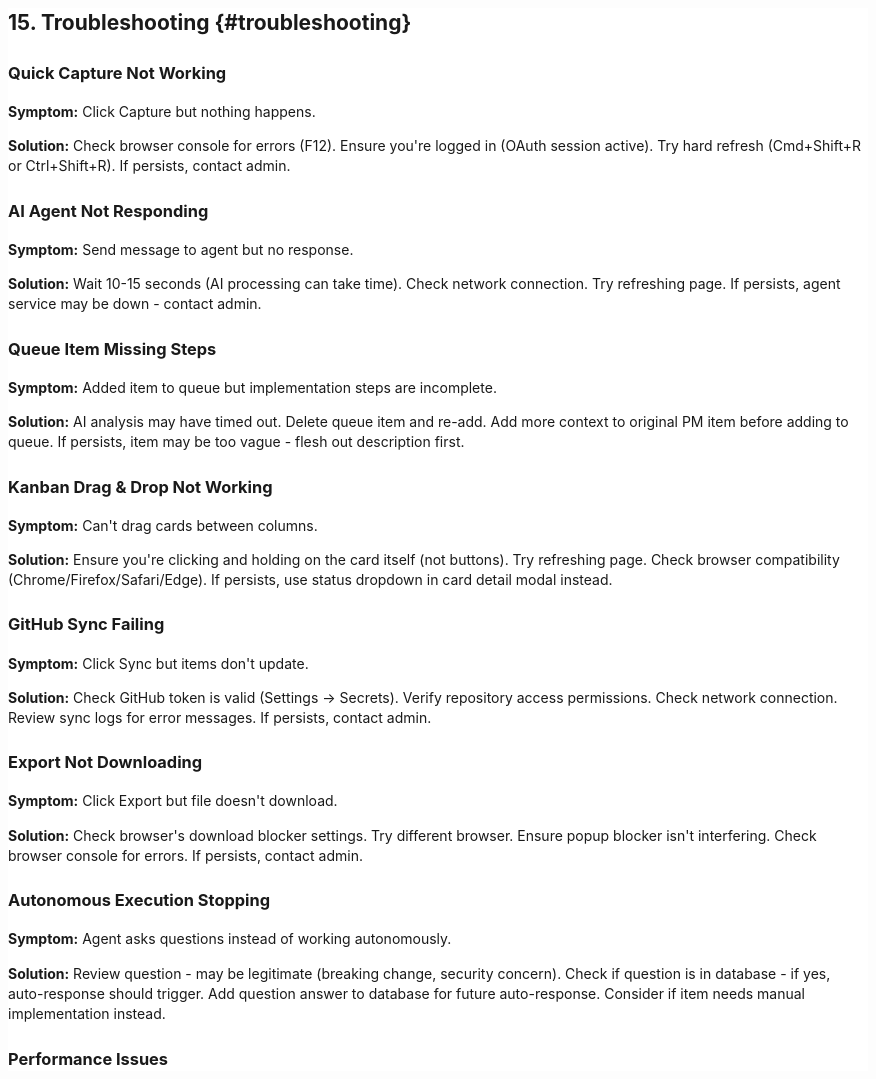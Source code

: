 ## 15. Troubleshooting {#troubleshooting}

### Quick Capture Not Working

**Symptom:** Click Capture but nothing happens.

**Solution:** Check browser console for errors (F12). Ensure you're logged in (OAuth session active). Try hard refresh (Cmd+Shift+R or Ctrl+Shift+R). If persists, contact admin.

### AI Agent Not Responding

**Symptom:** Send message to agent but no response.

**Solution:** Wait 10-15 seconds (AI processing can take time). Check network connection. Try refreshing page. If persists, agent service may be down - contact admin.

### Queue Item Missing Steps

**Symptom:** Added item to queue but implementation steps are incomplete.

**Solution:** AI analysis may have timed out. Delete queue item and re-add. Add more context to original PM item before adding to queue. If persists, item may be too vague - flesh out description first.

### Kanban Drag & Drop Not Working

**Symptom:** Can't drag cards between columns.

**Solution:** Ensure you're clicking and holding on the card itself (not buttons). Try refreshing page. Check browser compatibility (Chrome/Firefox/Safari/Edge). If persists, use status dropdown in card detail modal instead.

### GitHub Sync Failing

**Symptom:** Click Sync but items don't update.

**Solution:** Check GitHub token is valid (Settings → Secrets). Verify repository access permissions. Check network connection. Review sync logs for error messages. If persists, contact admin.

### Export Not Downloading

**Symptom:** Click Export but file doesn't download.

**Solution:** Check browser's download blocker settings. Try different browser. Ensure popup blocker isn't interfering. Check browser console for errors. If persists, contact admin.

### Autonomous Execution Stopping

**Symptom:** Agent asks questions instead of working autonomously.

**Solution:** Review question - may be legitimate (breaking change, security concern). Check if question is in database - if yes, auto-response should trigger. Add question answer to database for future auto-response. Consider if item needs manual implementation instead.

### Performance Issues
